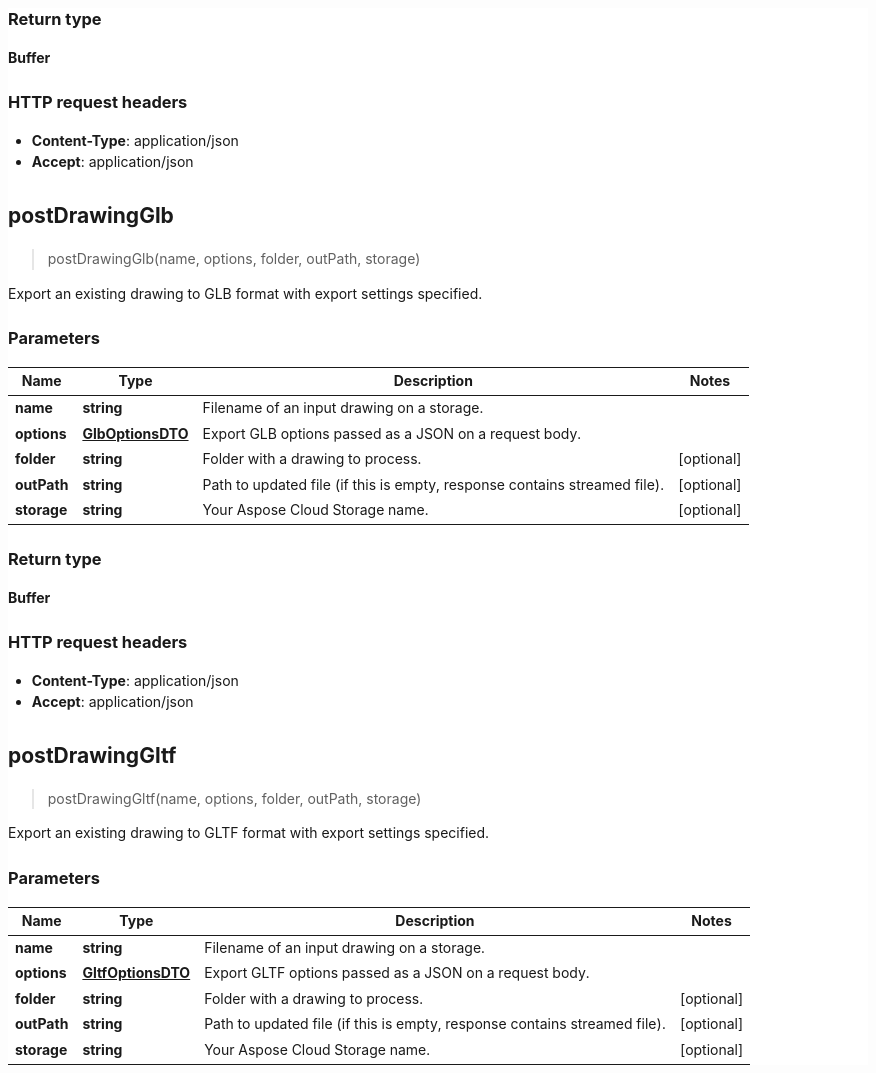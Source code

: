 ### Return type

**Buffer**

### HTTP request headers

 - **Content-Type**: application/json
 - **Accept**: application/json

<a name="postDrawingGlb"></a>
## **postDrawingGlb**
> postDrawingGlb(name, options, folder, outPath, storage)

Export an existing drawing to GLB format with export settings specified.

### Parameters
Name | Type | Description  | Notes
------------- | ------------- | ------------- | -------------
**name** | **string** | Filename of an input drawing on a storage. | 
**options** | [**GlbOptionsDTO**](GlbOptionsDTO.md) | Export GLB options passed as a JSON on a request body. | 
**folder** | **string** | Folder with a drawing to process. | [optional]
**outPath** | **string** | Path to updated file (if this is empty, response contains streamed file). | [optional]
**storage** | **string** | Your Aspose Cloud Storage name. | [optional]

### Return type

**Buffer**

### HTTP request headers

 - **Content-Type**: application/json
 - **Accept**: application/json

<a name="postDrawingGltf"></a>
## **postDrawingGltf**
> postDrawingGltf(name, options, folder, outPath, storage)

Export an existing drawing to GLTF format with export settings specified.

### Parameters
Name | Type | Description  | Notes
------------- | ------------- | ------------- | -------------
**name** | **string** | Filename of an input drawing on a storage. | 
**options** | [**GltfOptionsDTO**](GltfOptionsDTO.md) | Export GLTF options passed as a JSON on a request body. | 
**folder** | **string** | Folder with a drawing to process. | [optional]
**outPath** | **string** | Path to updated file (if this is empty, response contains streamed file). | [optional]
**storage** | **string** | Your Aspose Cloud Storage name. | [optional]
